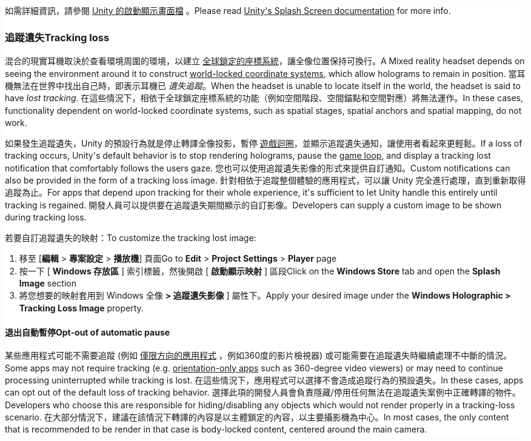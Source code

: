 <span data-ttu-id="2a74f-209">如需詳細資訊，請參閱 [Unity 的啟動顯示畫面檔](https://docs.unity3d.com/Manual/class-PlayerSettingsSplashScreen.html) 。</span><span class="sxs-lookup"><span data-stu-id="2a74f-209">Please read [Unity's Splash Screen documentation](https://docs.unity3d.com/Manual/class-PlayerSettingsSplashScreen.html) for more info.</span></span>

### <a name="tracking-loss"></a><span data-ttu-id="2a74f-210">追蹤遺失</span><span class="sxs-lookup"><span data-stu-id="2a74f-210">Tracking loss</span></span>

<span data-ttu-id="2a74f-211">混合的現實耳機取決於查看環境周圍的環境，以建立 [全球鎖定的座標系統](coordinate-systems-in-unity.md)，讓全像位置保持可換行。</span><span class="sxs-lookup"><span data-stu-id="2a74f-211">A Mixed reality headset depends on seeing the environment around it to construct [world-locked coordinate systems](coordinate-systems-in-unity.md), which allow holograms to remain in position.</span></span> <span data-ttu-id="2a74f-212">當耳機無法在世界中找出自己時，即表示耳機已 *遺失追蹤*。</span><span class="sxs-lookup"><span data-stu-id="2a74f-212">When the headset is unable to locate itself in the world, the headset is said to have *lost tracking*.</span></span> <span data-ttu-id="2a74f-213">在這些情況下，相依于全球鎖定座標系統的功能（例如空間階段、空間錨點和空間對應）將無法運作。</span><span class="sxs-lookup"><span data-stu-id="2a74f-213">In these cases, functionality dependent on world-locked coordinate systems, such as spatial stages, spatial anchors and spatial mapping, do not work.</span></span>

<span data-ttu-id="2a74f-214">如果發生追蹤遺失，Unity 的預設行為就是停止轉譯全像投影，暫停 [遊戲迴圈](https://docs.unity3d.com/Manual/ExecutionOrder.html)，並顯示追蹤遺失通知，讓使用者看起來更輕鬆。</span><span class="sxs-lookup"><span data-stu-id="2a74f-214">If a loss of tracking occurs, Unity's default behavior is to stop rendering holograms, pause the [game loop](https://docs.unity3d.com/Manual/ExecutionOrder.html), and display a tracking lost notification that comfortably follows the users gaze.</span></span> <span data-ttu-id="2a74f-215">您也可以使用追蹤遺失影像的形式來提供自訂通知。</span><span class="sxs-lookup"><span data-stu-id="2a74f-215">Custom notifications can also be provided in the form of a tracking loss image.</span></span> <span data-ttu-id="2a74f-216">針對相依于追蹤整個體驗的應用程式，可以讓 Unity 完全進行處理，直到重新取得追蹤為止。</span><span class="sxs-lookup"><span data-stu-id="2a74f-216">For apps that depend upon tracking for their whole experience, it's sufficient to let Unity handle this entirely until tracking is regained.</span></span> <span data-ttu-id="2a74f-217">開發人員可以提供要在追蹤遺失期間顯示的自訂影像。</span><span class="sxs-lookup"><span data-stu-id="2a74f-217">Developers can supply a custom image to be shown during tracking loss.</span></span>

<span data-ttu-id="2a74f-218">若要自訂追蹤遺失的映射：</span><span class="sxs-lookup"><span data-stu-id="2a74f-218">To customize the tracking lost image:</span></span>

1) <span data-ttu-id="2a74f-219">移至 [**編輯**  >  **專案設定**  >  **播放機**] 頁面</span><span class="sxs-lookup"><span data-stu-id="2a74f-219">Go to **Edit** > **Project Settings** > **Player** page</span></span>
2) <span data-ttu-id="2a74f-220">按一下 [ **Windows 存放區** ] 索引標籤，然後開啟 [ **啟動顯示映射** ] 區段</span><span class="sxs-lookup"><span data-stu-id="2a74f-220">Click on the **Windows Store** tab and open the **Splash Image** section</span></span>
3) <span data-ttu-id="2a74f-221">將您想要的映射套用到 Windows 全像 **> 追蹤遺失影像** ] 屬性下。</span><span class="sxs-lookup"><span data-stu-id="2a74f-221">Apply your desired image under the **Windows Holographic > Tracking Loss Image** property.</span></span>

#### <a name="opt-out-of-automatic-pause"></a><span data-ttu-id="2a74f-222">退出自動暫停</span><span class="sxs-lookup"><span data-stu-id="2a74f-222">Opt-out of automatic pause</span></span>

<span data-ttu-id="2a74f-223">某些應用程式可能不需要追蹤 (例如 [僅限方向的應用程式](coordinate-systems-in-unity.md) ，例如360度的影片檢視器) 或可能需要在追蹤遺失時繼續處理不中斷的情況。</span><span class="sxs-lookup"><span data-stu-id="2a74f-223">Some apps may not require tracking (e.g. [orientation-only apps](coordinate-systems-in-unity.md) such as 360-degree video viewers) or may need to continue processing uninterrupted while tracking is lost.</span></span> <span data-ttu-id="2a74f-224">在這些情況下，應用程式可以選擇不會造成追蹤行為的預設遺失。</span><span class="sxs-lookup"><span data-stu-id="2a74f-224">In these cases, apps can opt out of the default loss of tracking behavior.</span></span> <span data-ttu-id="2a74f-225">選擇此項的開發人員會負責隱藏/停用任何無法在追蹤遺失案例中正確轉譯的物件。</span><span class="sxs-lookup"><span data-stu-id="2a74f-225">Developers who choose this are responsible for hiding/disabling any objects which would not render properly in a tracking-loss scenario.</span></span> <span data-ttu-id="2a74f-226">在大部分情況下，建議在該情況下轉譯的內容是以主體鎖定的內容，以主要攝影機為中心。</span><span class="sxs-lookup"><span data-stu-id="2a74f-226">In most cases, the only content that is recommended to be render in that case is body-locked content, centered around the main camera.</span></span>
